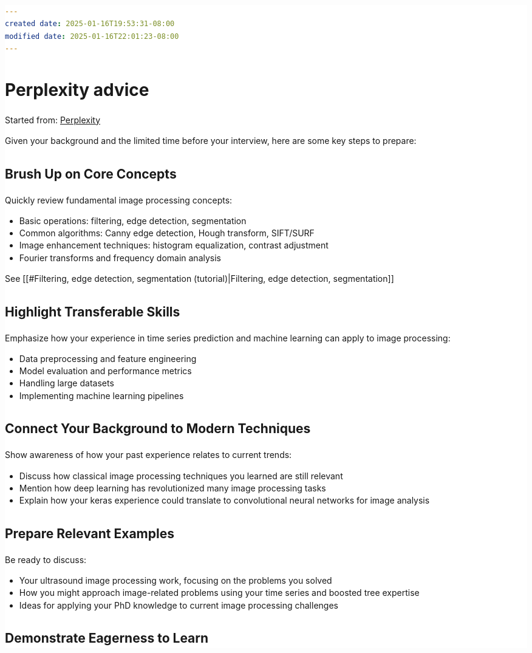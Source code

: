 ```yaml
---
created date: 2025-01-16T19:53:31-08:00
modified date: 2025-01-16T22:01:23-08:00
---
```

# Perplexity advice
Started from: [Perplexity](https://www.perplexity.ai/search/i-have-a-job-interview-tomorro-T1Pon9UxSyK1WoKYFNpPBA#0)

Given your background and the limited time before your interview, here are some key steps to prepare:

## Brush Up on Core Concepts

Quickly review fundamental image processing concepts:

- Basic operations: filtering, edge detection, segmentation
- Common algorithms: Canny edge detection, Hough transform, SIFT/SURF
- Image enhancement techniques: histogram equalization, contrast adjustment
- Fourier transforms and frequency domain analysis

See [[#Filtering, edge detection, segmentation (tutorial)|Filtering, edge detection, segmentation]]

## Highlight Transferable Skills

Emphasize how your experience in time series prediction and machine learning can apply to image processing:

- Data preprocessing and feature engineering
- Model evaluation and performance metrics
- Handling large datasets
- Implementing machine learning pipelines

## Connect Your Background to Modern Techniques

Show awareness of how your past experience relates to current trends:

- Discuss how classical image processing techniques you learned are still relevant
- Mention how deep learning has revolutionized many image processing tasks
- Explain how your keras experience could translate to convolutional neural networks for image analysis

## Prepare Relevant Examples

Be ready to discuss:

- Your ultrasound image processing work, focusing on the problems you solved
- How you might approach image-related problems using your time series and boosted tree expertise
- Ideas for applying your PhD knowledge to current image processing challenges

## Demonstrate Eagerness to Learn
